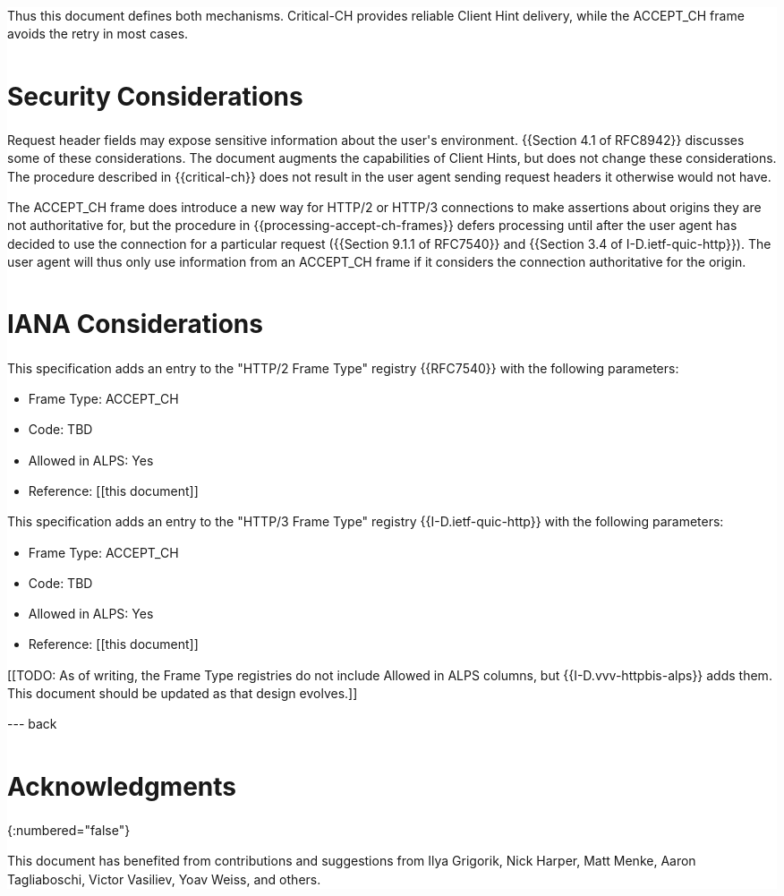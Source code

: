 Thus this document defines both mechanisms. Critical-CH provides reliable
Client
Hint delivery, while the ACCEPT_CH frame avoids the retry in most cases.


# Security Considerations

Request header fields may expose sensitive information about the user's
environment. {{Section 4.1 of RFC8942}} discusses some of these considerations.
The document augments the capabilities of Client Hints, but does not change
these considerations. The procedure described in {{critical-ch}} does not
result in the user agent sending request headers it otherwise would not have.

The ACCEPT_CH frame does introduce a new way for HTTP/2 or HTTP/3 connections to
make assertions about origins they are not authoritative for, but the procedure
in  {{processing-accept-ch-frames}} defers processing until after the user agent
has decided to use the connection for a particular request ({{Section 9.1.1 of
RFC7540}} and {{Section 3.4 of I-D.ietf-quic-http}}). The user agent will thus
only use information from an ACCEPT_CH frame if it considers the connection
authoritative for the origin.


# IANA Considerations

This specification adds an entry to the "HTTP/2 Frame Type" registry {{RFC7540}}
with the following parameters:

* Frame Type: ACCEPT_CH

* Code: TBD

* Allowed in ALPS: Yes

* Reference: \[\[this document\]\]

This specification adds an entry to the "HTTP/3 Frame Type" registry
{{I-D.ietf-quic-http}} with the following parameters:

* Frame Type: ACCEPT_CH

* Code: TBD

* Allowed in ALPS: Yes

* Reference: \[\[this document\]\]

\[\[TODO: As of writing, the Frame Type registries do not include
Allowed in ALPS columns, but {{I-D.vvv-httpbis-alps}} adds them. This document
should be updated as that design evolves.\]\]


--- back

# Acknowledgments
{:numbered="false"}

This document has benefited from contributions and suggestions from
Ilya Grigorik, Nick Harper, Matt Menke, Aaron Tagliaboschi, Victor Vasiliev,
Yoav Weiss, and others.
